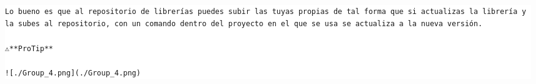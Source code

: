     Lo bueno es que al repositorio de librerías puedes subir las tuyas propias de tal forma que si actualizas la librería y la subes al repositorio, con un comando dentro del proyecto en el que se usa se actualiza a la nueva versión.

    ⚠️**ProTip**

    ![./Group_4.png](./Group_4.png)